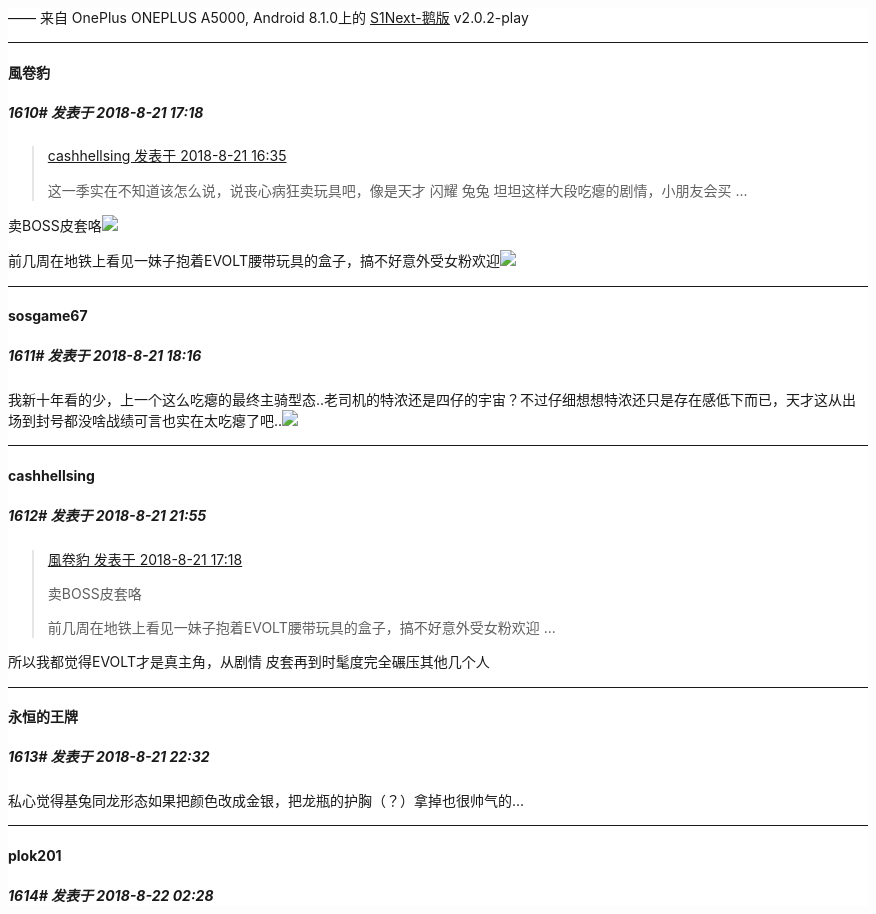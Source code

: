 —— 来自 OnePlus ONEPLUS A5000, Android 8.1.0上的 [S1Next-鹅版](https://github.com/ykrank/S1-Next/releases) v2.0.2-play


-----

####  風卷豹  
##### 1610#       发表于 2018-8-21 17:18


<blockquote><a href="httphttps://bbs.saraba1st.com/2b/forum.php?mod=redirect&amp;goto=findpost&amp;pid=40717587&amp;ptid=1513038" target="_blank">cashhellsing 发表于 2018-8-21 16:35</a>

这一季实在不知道该怎么说，说丧心病狂卖玩具吧，像是天才 闪耀 兔兔 坦坦这样大段吃瘪的剧情，小朋友会买 ...</blockquote>
卖BOSS皮套咯<img src="https://static.saraba1st.com/image/smiley/face2017/065.png" referrerpolicy="no-referrer">

前几周在地铁上看见一妹子抱着EVOLT腰带玩具的盒子，搞不好意外受女粉欢迎<img src="https://static.saraba1st.com/image/smiley/face2017/037.png" referrerpolicy="no-referrer">


-----

####  sosgame67  
##### 1611#       发表于 2018-8-21 18:16


我新十年看的少，上一个这么吃瘪的最终主骑型态..老司机的特浓还是四仔的宇宙？不过仔细想想特浓还只是存在感低下而已，天才这从出场到封号都没啥战绩可言也实在太吃瘪了吧..<img src="https://static.saraba1st.com/image/smiley/face2017/004.gif" referrerpolicy="no-referrer">


-----

####  cashhellsing  
##### 1612#       发表于 2018-8-21 21:55


<blockquote><a href="httphttps://bbs.saraba1st.com/2b/forum.php?mod=redirect&amp;goto=findpost&amp;pid=40718018&amp;ptid=1513038" target="_blank">風卷豹 发表于 2018-8-21 17:18</a>

卖BOSS皮套咯

前几周在地铁上看见一妹子抱着EVOLT腰带玩具的盒子，搞不好意外受女粉欢迎 ...</blockquote>
所以我都觉得EVOLT才是真主角，从剧情 皮套再到时髦度完全碾压其他几个人


-----

####  永恒的王牌  
##### 1613#       发表于 2018-8-21 22:32


私心觉得基兔同龙形态如果把颜色改成金银，把龙瓶的护胸（？）拿掉也很帅气的...


-----

####  plok201  
##### 1614#       发表于 2018-8-22 02:28

